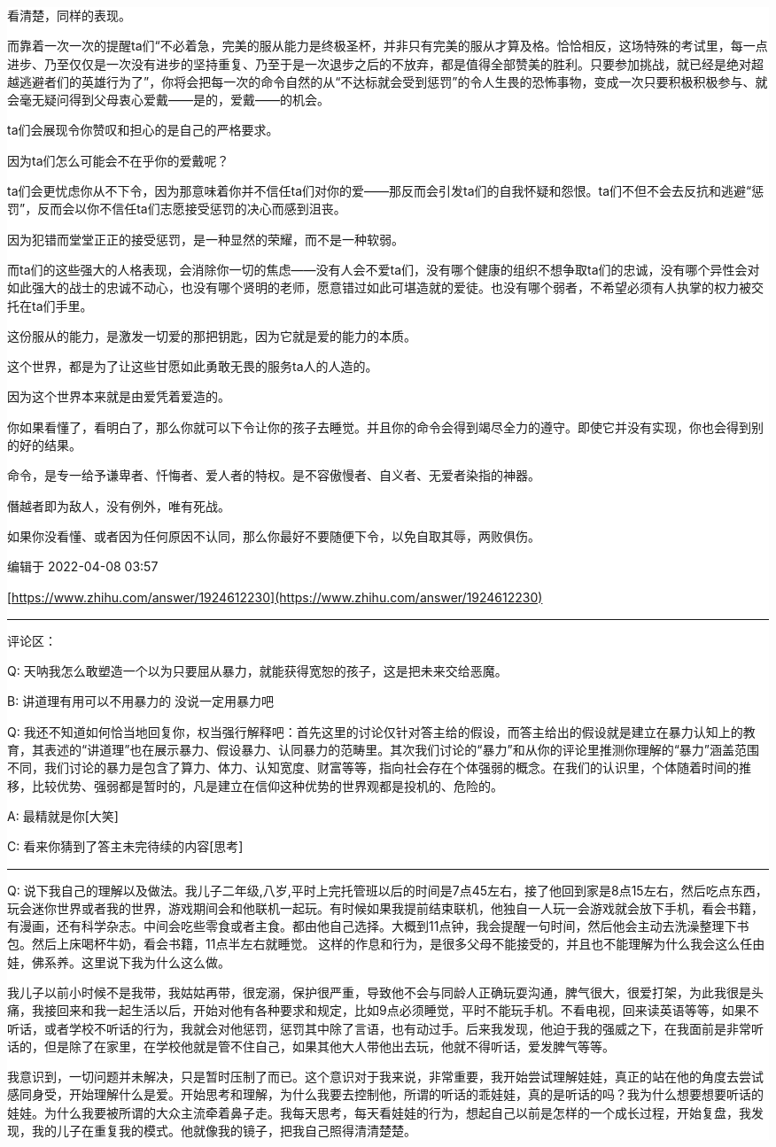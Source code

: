 看清楚，同样的表现。

而靠着一次一次的提醒ta们“不必着急，完美的服从能力是终极圣杯，并非只有完美的服从才算及格。恰恰相反，这场特殊的考试里，每一点进步、乃至仅仅是一次没有进步的坚持重复、乃至于是一次退步之后的不放弃，都是值得全部赞美的胜利。只要参加挑战，就已经是绝对超越逃避者们的英雄行为了”，你将会把每一次的命令自然的从“不达标就会受到惩罚”的令人生畏的恐怖事物，变成一次只要积极积极参与、就会毫无疑问得到父母衷心爱戴——是的，爱戴——的机会。

ta们会展现令你赞叹和担心的是自己的严格要求。

因为ta们怎么可能会不在乎你的爱戴呢？

ta们会更忧虑你从不下令，因为那意味着你并不信任ta们对你的爱——那反而会引发ta们的自我怀疑和怨恨。ta们不但不会去反抗和逃避“惩罚”，反而会以你不信任ta们志愿接受惩罚的决心而感到沮丧。

因为犯错而堂堂正正的接受惩罚，是一种显然的荣耀，而不是一种软弱。

而ta们的这些强大的人格表现，会消除你一切的焦虑——没有人会不爱ta们，没有哪个健康的组织不想争取ta们的忠诚，没有哪个异性会对如此强大的战士的忠诚不动心，也没有哪个贤明的老师，愿意错过如此可堪造就的爱徒。也没有哪个弱者，不希望必须有人执掌的权力被交托在ta们手里。

这份服从的能力，是激发一切爱的那把钥匙，因为它就是爱的能力的本质。

这个世界，都是为了让这些甘愿如此勇敢无畏的服务ta人的人造的。

因为这个世界本来就是由爱凭着爱造的。

你如果看懂了，看明白了，那么你就可以下令让你的孩子去睡觉。并且你的命令会得到竭尽全力的遵守。即使它并没有实现，你也会得到别的好的结果。

命令，是专一给予谦卑者、忏悔者、爱人者的特权。是不容傲慢者、自义者、无爱者染指的神器。

僭越者即为敌人，没有例外，唯有死战。

如果你没看懂、或者因为任何原因不认同，那么你最好不要随便下令，以免自取其辱，两败俱伤。

编辑于 2022-04-08 03:57

[https://www.zhihu.com/answer/1924612230](https://www.zhihu.com/answer/1924612230)

---

评论区：

Q: 天呐我怎么敢塑造一个以为只要屈从暴力，就能获得宽恕的孩子，这是把未来交给恶魔。

B: 讲道理有用可以不用暴力的 没说一定用暴力吧

Q: 我还不知道如何恰当地回复你，权当强行解释吧：首先这里的讨论仅针对答主给的假设，而答主给出的假设就是建立在暴力认知上的教育，其表述的“讲道理”也在展示暴力、假设暴力、认同暴力的范畴里。其次我们讨论的“暴力”和从你的评论里推测你理解的“暴力”涵盖范围不同，我们讨论的暴力是包含了算力、体力、认知宽度、财富等等，指向社会存在个体强弱的概念。在我们的认识里，个体随着时间的推移，比较优势、强弱都是暂时的，凡是建立在信仰这种优势的世界观都是投机的、危险的。

A: 最精就是你[大笑]

C: 看来你猜到了答主未完待续的内容[思考]

---

Q: 说下我自己的理解以及做法。我儿子二年级,八岁,平时上完托管班以后的时间是7点45左右，接了他回到家是8点15左右，然后吃点东西，玩会迷你世界或者我的世界，游戏期间会和他联机一起玩。有时候如果我提前结束联机，他独自一人玩一会游戏就会放下手机，看会书籍，有漫画，还有科学杂志。中间会吃些零食或者主食。都由他自己选择。大概到11点钟，我会提醒一句时间，然后他会主动去洗澡整理下书包。然后上床喝杯牛奶，看会书籍，11点半左右就睡觉。 这样的作息和行为，是很多父母不能接受的，并且也不能理解为什么我会这么任由娃，佛系养。这里说下我为什么这么做。

我儿子以前小时候不是我带，我姑姑再带，很宠溺，保护很严重，导致他不会与同龄人正确玩耍沟通，脾气很大，很爱打架，为此我很是头痛，我接回来和我一起生活以后，开始对他有各种要求和规定，比如9点必须睡觉，平时不能玩手机。不看电视，回来读英语等等，如果不听话，或者学校不听话的行为，我就会对他惩罚，惩罚其中除了言语，也有动过手。后来我发现，他迫于我的强威之下，在我面前是非常听话的，但是除了在家里，在学校他就是管不住自己，如果其他大人带他出去玩，他就不得听话，爱发脾气等等。

我意识到，一切问题并未解决，只是暂时压制了而已。这个意识对于我来说，非常重要，我开始尝试理解娃娃，真正的站在他的角度去尝试感同身受，开始理解什么是爱。开始思考和理解，为什么我要去控制他，所谓的听话的乖娃娃，真的是听话的吗？我为什么想要想要听话的娃娃。为什么我要被所谓的大众主流牵着鼻子走。我每天思考，每天看娃娃的行为，想起自己以前是怎样的一个成长过程，开始复盘，我发现，我的儿子在重复我的模式。他就像我的镜子，把我自己照得清清楚楚。
